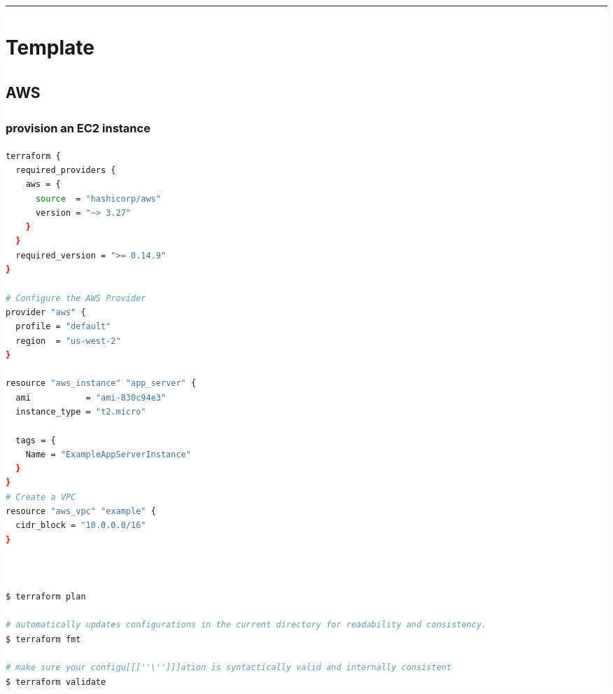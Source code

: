 









---


# Template


## AWS


### provision an EC2 instance

```bash
terraform {
  required_providers {
    aws = {
      source  = "hashicorp/aws"
      version = "~> 3.27"
    }
  }
  required_version = ">= 0.14.9"
}

# Configure the AWS Provider
provider "aws" {
  profile = "default"
  region  = "us-west-2"
}

resource "aws_instance" "app_server" {
  ami           = "ami-830c94e3"
  instance_type = "t2.micro"

  tags = {
    Name = "ExampleAppServerInstance"
  }
}
# Create a VPC
resource "aws_vpc" "example" {
  cidr_block = "10.0.0.0/16"
}



$ terraform plan  

# automatically updates configurations in the current directory for readability and consistency.
$ terraform fmt

# make sure your configu[[[''\'']]]ation is syntactically valid and internally consistent
$ terraform validate
```
